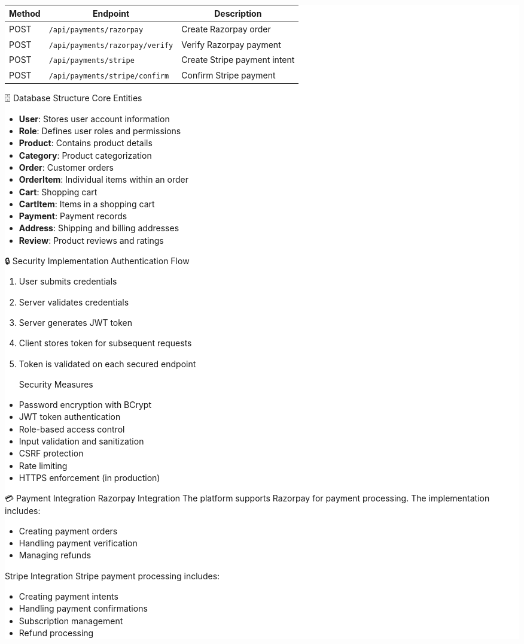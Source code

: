 | Method | Endpoint | Description |
| --- | --- | --- |
| POST | `/api/payments/razorpay` | Create Razorpay order |
| POST | `/api/payments/razorpay/verify` | Verify Razorpay payment |
| POST | `/api/payments/stripe` | Create Stripe payment intent |
| POST | `/api/payments/stripe/confirm` | Confirm Stripe payment |
 🗄️ Database Structure
   Core Entities
- **User**: Stores user account information
- **Role**: Defines user roles and permissions
- **Product**: Contains product details
- **Category**: Product categorization
- **Order**: Customer orders
- **OrderItem**: Individual items within an order
- **Cart**: Shopping cart
- **CartItem**: Items in a shopping cart
- **Payment**: Payment records
- **Address**: Shipping and billing addresses
- **Review**: Product reviews and ratings

🔒 Security Implementation
   Authentication Flow
1. User submits credentials
2. Server validates credentials
3. Server generates JWT token
4. Client stores token for subsequent requests
5. Token is validated on each secured endpoint

   Security Measures
- Password encryption with BCrypt
- JWT token authentication
- Role-based access control
- Input validation and sanitization
- CSRF protection
- Rate limiting
- HTTPS enforcement (in production)

 💳 Payment Integration
  Razorpay Integration
The platform supports Razorpay for payment processing. The implementation includes:
- Creating payment orders
- Handling payment verification
- Managing refunds

 Stripe Integration
Stripe payment processing includes:
- Creating payment intents
- Handling payment confirmations
- Subscription management
- Refund processing
